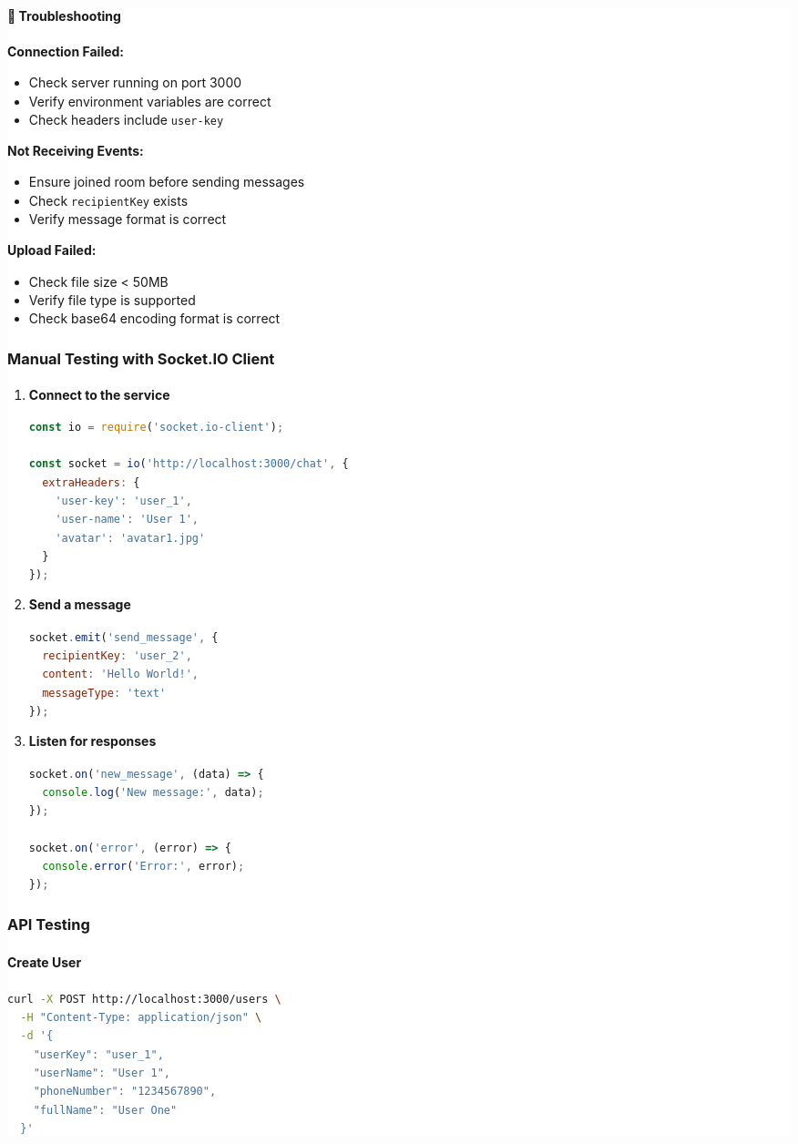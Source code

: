 #### 🔧 Troubleshooting

**Connection Failed:**
- Check server running on port 3000
- Verify environment variables are correct
- Check headers include `user-key`

**Not Receiving Events:**
- Ensure joined room before sending messages
- Check `recipientKey` exists
- Verify message format is correct

**Upload Failed:**
- Check file size < 50MB
- Verify file type is supported
- Check base64 encoding format is correct

### Manual Testing with Socket.IO Client

1. **Connect to the service**
   ```javascript
   const io = require('socket.io-client');
   
   const socket = io('http://localhost:3000/chat', {
     extraHeaders: {
       'user-key': 'user_1',
       'user-name': 'User 1',
       'avatar': 'avatar1.jpg'
     }
   });
   ```

2. **Send a message**
   ```javascript
   socket.emit('send_message', {
     recipientKey: 'user_2',
     content: 'Hello World!',
     messageType: 'text'
   });
   ```

3. **Listen for responses**
   ```javascript
   socket.on('new_message', (data) => {
     console.log('New message:', data);
   });
   
   socket.on('error', (error) => {
     console.error('Error:', error);
   });
   ```

### API Testing

#### Create User
```bash
curl -X POST http://localhost:3000/users \
  -H "Content-Type: application/json" \
  -d '{
    "userKey": "user_1",
    "userName": "User 1",
    "phoneNumber": "1234567890",
    "fullName": "User One"
  }'
```
